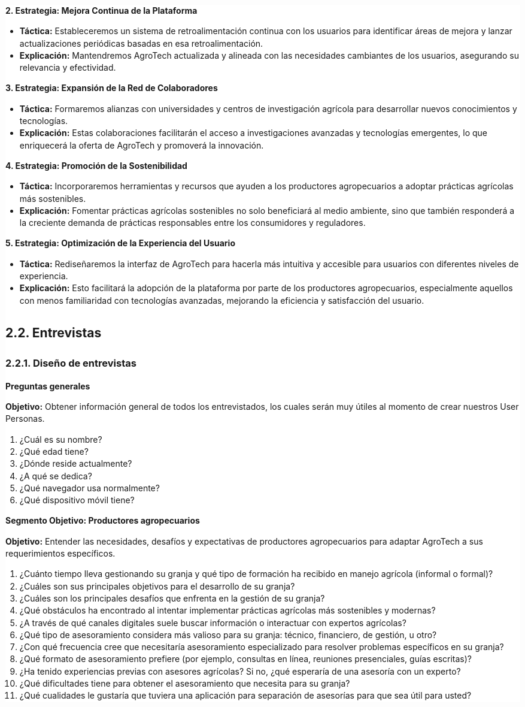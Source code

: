 **2. Estrategia: Mejora Continua de la Plataforma**
- **Táctica:** Estableceremos un sistema de retroalimentación continua con los usuarios para identificar áreas de mejora y lanzar actualizaciones periódicas basadas en esa retroalimentación.
- **Explicación:** Mantendremos AgroTech actualizada y alineada con las necesidades cambiantes de los usuarios, asegurando su relevancia y efectividad.

**3. Estrategia: Expansión de la Red de Colaboradores**
- **Táctica:** Formaremos alianzas con universidades y centros de investigación agrícola para desarrollar nuevos conocimientos y tecnologías.
- **Explicación:** Estas colaboraciones facilitarán el acceso a investigaciones avanzadas y tecnologías emergentes, lo que enriquecerá la oferta de AgroTech y promoverá la innovación.

**4. Estrategia: Promoción de la Sostenibilidad**
- **Táctica:** Incorporaremos herramientas y recursos que ayuden a los productores agropecuarios a adoptar prácticas agrícolas más sostenibles.
- **Explicación:** Fomentar prácticas agrícolas sostenibles no solo beneficiará al medio ambiente, sino que también responderá a la creciente demanda de prácticas responsables entre los consumidores y reguladores.

**5. Estrategia: Optimización de la Experiencia del Usuario**
- **Táctica:** Rediseñaremos la interfaz de AgroTech para hacerla más intuitiva y accesible para usuarios con diferentes niveles de experiencia.
- **Explicación:** Esto facilitará la adopción de la plataforma por parte de los productores agropecuarios, especialmente aquellos con menos familiaridad con tecnologías avanzadas, mejorando la eficiencia y satisfacción del usuario.

## 2.2. Entrevistas
### 2.2.1. Diseño de entrevistas

**Preguntas generales**

**Objetivo:** Obtener información general de todos los entrevistados, los cuales serán muy útiles al momento de crear nuestros User Personas.

1. ¿Cuál es su nombre?
2. ¿Qué edad tiene?
3. ¿Dónde reside actualmente?
4. ¿A qué se dedica?
5. ¿Qué navegador usa normalmente?
6. ¿Qué dispositivo móvil tiene?

**Segmento Objetivo: Productores agropecuarios**

**Objetivo:** Entender las necesidades, desafíos y expectativas de productores agropecuarios para adaptar AgroTech a sus requerimientos específicos.

1. ¿Cuánto tiempo lleva gestionando su granja y qué tipo de formación ha recibido en manejo agrícola (informal o formal)?
2. ¿Cuáles son sus principales objetivos para el desarrollo de su granja?
3. ¿Cuáles son los principales desafíos que enfrenta en la gestión de su granja?
4. ¿Qué obstáculos ha encontrado al intentar implementar prácticas agrícolas más sostenibles y modernas?
5. ¿A través de qué canales digitales suele buscar información o interactuar con expertos agrícolas?
6. ¿Qué tipo de asesoramiento considera más valioso para su granja: técnico, financiero, de gestión, u otro?
7. ¿Con qué frecuencia cree que necesitaría asesoramiento especializado para resolver problemas específicos en su granja?
8. ¿Qué formato de asesoramiento prefiere (por ejemplo, consultas en línea, reuniones presenciales, guías escritas)?
9. ¿Ha tenido experiencias previas con asesores agrícolas? Si no, ¿qué esperaría de una asesoría con un experto?
10. ¿Qué dificultades tiene para obtener el asesoramiento que necesita para su granja?
11. ¿Qué cualidades le gustaría que tuviera una aplicación para separación de asesorías para que sea útil para usted?